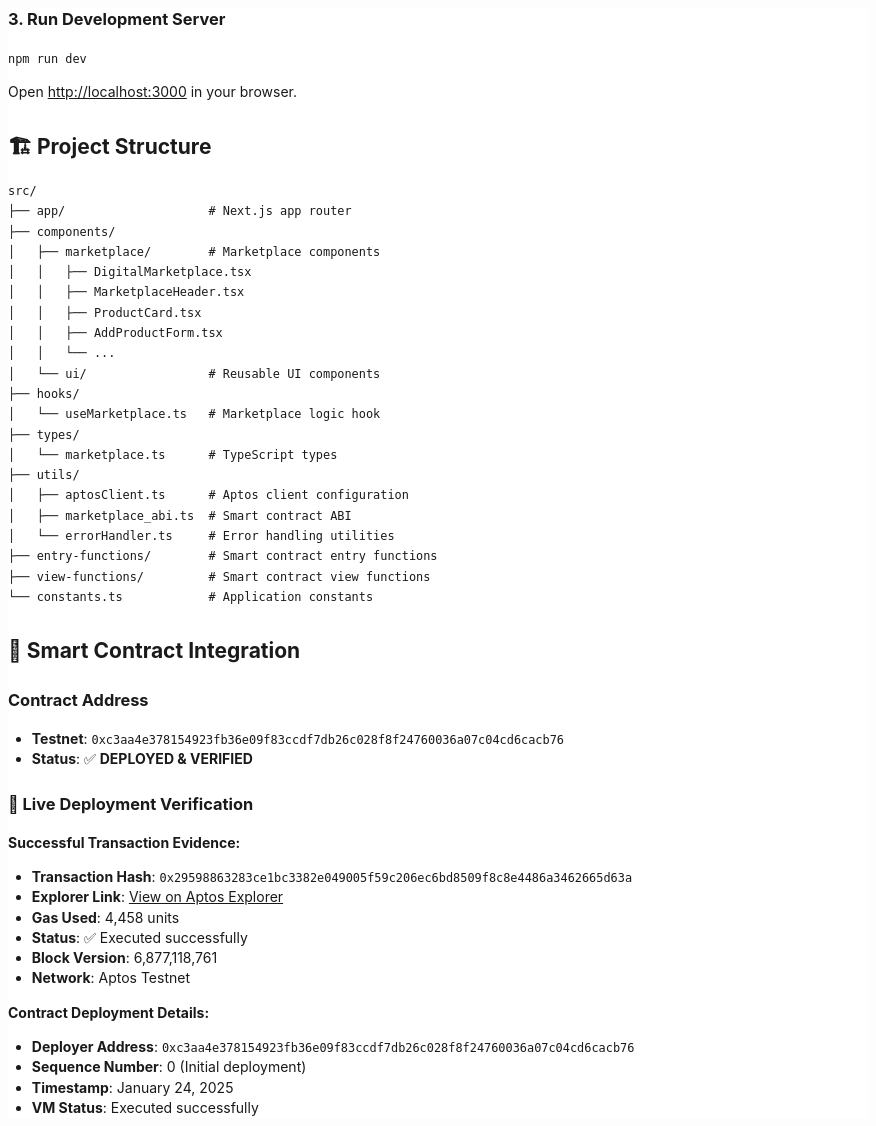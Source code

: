 ### 3. Run Development Server
```bash
npm run dev
```

Open [http://localhost:3000](http://localhost:3000) in your browser.

## 🏗 Project Structure

```
src/
├── app/                    # Next.js app router
├── components/
│   ├── marketplace/        # Marketplace components
│   │   ├── DigitalMarketplace.tsx
│   │   ├── MarketplaceHeader.tsx
│   │   ├── ProductCard.tsx
│   │   ├── AddProductForm.tsx
│   │   └── ...
│   └── ui/                 # Reusable UI components
├── hooks/
│   └── useMarketplace.ts   # Marketplace logic hook
├── types/
│   └── marketplace.ts      # TypeScript types
├── utils/
│   ├── aptosClient.ts      # Aptos client configuration
│   ├── marketplace_abi.ts  # Smart contract ABI
│   └── errorHandler.ts     # Error handling utilities
├── entry-functions/        # Smart contract entry functions
├── view-functions/         # Smart contract view functions
└── constants.ts            # Application constants
```

## 🔗 Smart Contract Integration

### Contract Address
- **Testnet**: `0xc3aa4e378154923fb36e09f83ccdf7db26c028f8f24760036a07c04cd6cacb76`
- **Status**: ✅ **DEPLOYED & VERIFIED**

### 🎉 Live Deployment Verification
**Successful Transaction Evidence:**
- **Transaction Hash**: `0x29598863283ce1bc3382e049005f59c206ec6bd8509f8c8e4486a3462665d63a`
- **Explorer Link**: [View on Aptos Explorer](https://explorer.aptoslabs.com/txn/0x29598863283ce1bc3382e049005f59c206ec6bd8509f8c8e4486a3462665d63a?network=testnet)
- **Gas Used**: 4,458 units
- **Status**: ✅ Executed successfully
- **Block Version**: 6,877,118,761
- **Network**: Aptos Testnet

**Contract Deployment Details:**
- **Deployer Address**: `0xc3aa4e378154923fb36e09f83ccdf7db26c028f8f24760036a07c04cd6cacb76`
- **Sequence Number**: 0 (Initial deployment)
- **Timestamp**: January 24, 2025
- **VM Status**: Executed successfully
